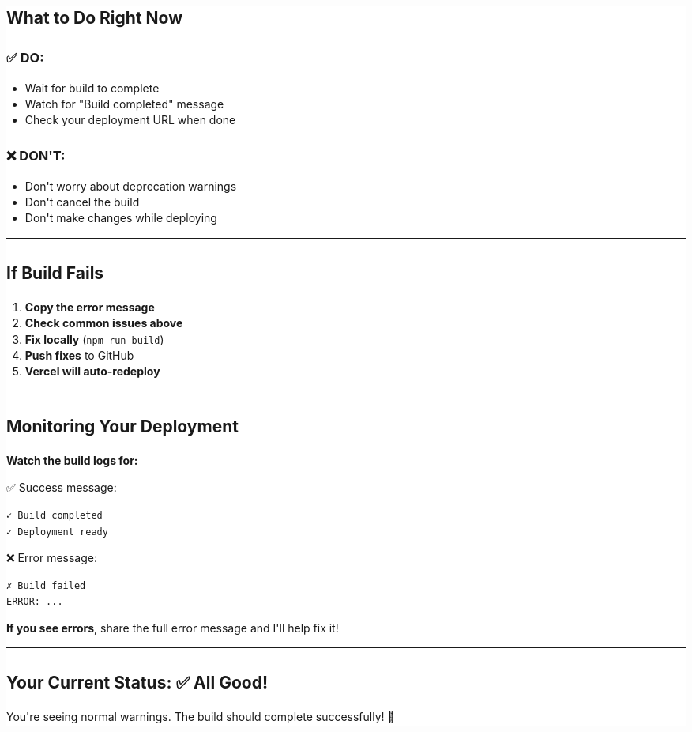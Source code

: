 
## What to Do Right Now

### ✅ DO:
- Wait for build to complete
- Watch for "Build completed" message
- Check your deployment URL when done

### ❌ DON'T:
- Don't worry about deprecation warnings
- Don't cancel the build
- Don't make changes while deploying

---

## If Build Fails

1. **Copy the error message**
2. **Check common issues above**
3. **Fix locally** (`npm run build`)
4. **Push fixes** to GitHub
5. **Vercel will auto-redeploy**

---

## Monitoring Your Deployment

**Watch the build logs for:**

✅ Success message:
```
✓ Build completed
✓ Deployment ready
```

❌ Error message:
```
✗ Build failed
ERROR: ...
```

**If you see errors**, share the full error message and I'll help fix it!

---

## Your Current Status: ✅ All Good!

You're seeing normal warnings. The build should complete successfully! 🎉

